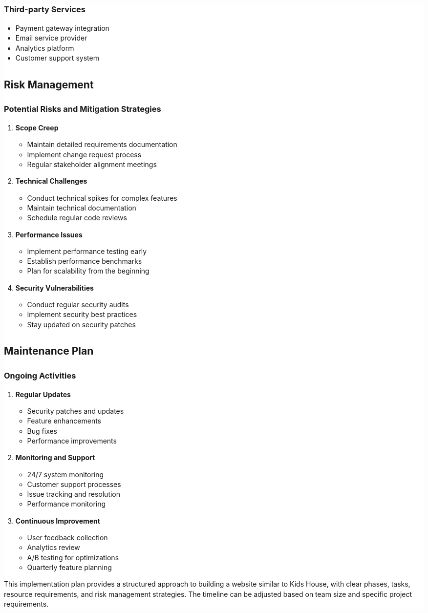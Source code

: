 ### Third-party Services
- Payment gateway integration
- Email service provider
- Analytics platform
- Customer support system

## Risk Management

### Potential Risks and Mitigation Strategies
1. **Scope Creep**
   - Maintain detailed requirements documentation
   - Implement change request process
   - Regular stakeholder alignment meetings

2. **Technical Challenges**
   - Conduct technical spikes for complex features
   - Maintain technical documentation
   - Schedule regular code reviews

3. **Performance Issues**
   - Implement performance testing early
   - Establish performance benchmarks
   - Plan for scalability from the beginning

4. **Security Vulnerabilities**
   - Conduct regular security audits
   - Implement security best practices
   - Stay updated on security patches

## Maintenance Plan

### Ongoing Activities
1. **Regular Updates**
   - Security patches and updates
   - Feature enhancements
   - Bug fixes
   - Performance improvements

2. **Monitoring and Support**
   - 24/7 system monitoring
   - Customer support processes
   - Issue tracking and resolution
   - Performance monitoring

3. **Continuous Improvement**
   - User feedback collection
   - Analytics review
   - A/B testing for optimizations
   - Quarterly feature planning

This implementation plan provides a structured approach to building a website similar to Kids House, with clear phases, tasks, resource requirements, and risk management strategies. The timeline can be adjusted based on team size and specific project requirements.
